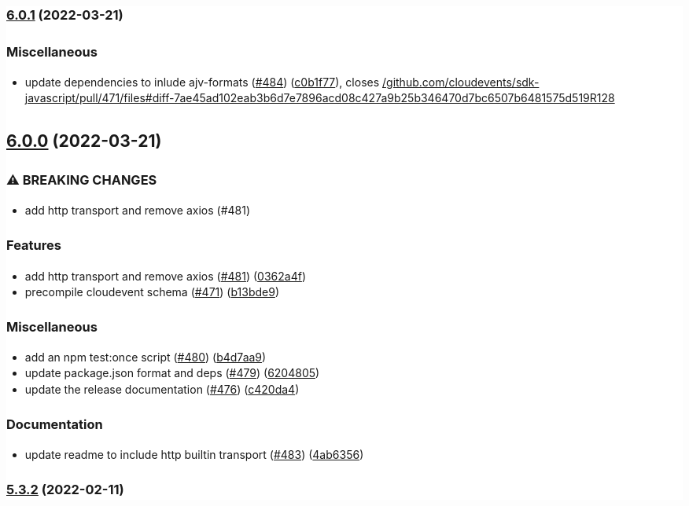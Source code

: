 ### [6.0.1](https://www.github.com/cloudevents/sdk-javascript/compare/v6.0.0...v6.0.1) (2022-03-21)


### Miscellaneous

* update dependencies to inlude ajv-formats ([#484](https://www.github.com/cloudevents/sdk-javascript/issues/484)) ([c0b1f77](https://www.github.com/cloudevents/sdk-javascript/commit/c0b1f7705a448dda3e6292d872a5bf435d26fab4)), closes [/github.com/cloudevents/sdk-javascript/pull/471/files#diff-7ae45ad102eab3b6d7e7896acd08c427a9b25b346470d7bc6507b6481575d519R128](https://www.github.com/cloudevents//github.com/cloudevents/sdk-javascript/pull/471/files/issues/diff-7ae45ad102eab3b6d7e7896acd08c427a9b25b346470d7bc6507b6481575d519R128)

## [6.0.0](https://www.github.com/cloudevents/sdk-javascript/compare/v5.3.2...v6.0.0) (2022-03-21)


### ⚠ BREAKING CHANGES

* add http transport and remove axios (#481)

### Features

* add http transport and remove axios ([#481](https://www.github.com/cloudevents/sdk-javascript/issues/481)) ([0362a4f](https://www.github.com/cloudevents/sdk-javascript/commit/0362a4f11c7bdc74a3a9a05b5bb4a94516b15a44))
* precompile cloudevent schema ([#471](https://www.github.com/cloudevents/sdk-javascript/issues/471)) ([b13bde9](https://www.github.com/cloudevents/sdk-javascript/commit/b13bde9b4967f5c8b02b788a40a89dd4cec5b78a))


### Miscellaneous

* add an npm test:once script ([#480](https://www.github.com/cloudevents/sdk-javascript/issues/480)) ([b4d7aa9](https://www.github.com/cloudevents/sdk-javascript/commit/b4d7aa9adbb92bb5d037c464dd3d4bcd1ba88fe6))
* update package.json format and deps ([#479](https://www.github.com/cloudevents/sdk-javascript/issues/479)) ([6204805](https://www.github.com/cloudevents/sdk-javascript/commit/6204805bfcebf68fd1b94777ecb3df6d7473e10e))
* update the release documentation ([#476](https://www.github.com/cloudevents/sdk-javascript/issues/476)) ([c420da4](https://www.github.com/cloudevents/sdk-javascript/commit/c420da479343bc71a5ba4d5ed41841280f4c989a))


### Documentation

* update readme to include http builtin transport ([#483](https://www.github.com/cloudevents/sdk-javascript/issues/483)) ([4ab6356](https://www.github.com/cloudevents/sdk-javascript/commit/4ab6356bd70434e55938ff89e940952f8b0105a3))

### [5.3.2](https://www.github.com/cloudevents/sdk-javascript/compare/v5.3.1...v5.3.2) (2022-02-11)
